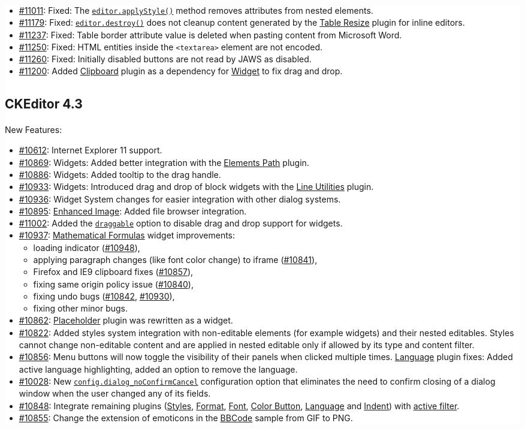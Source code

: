 - [#11011](http://dev.ckeditor.com/ticket/11011): Fixed: The [`editor.applyStyle()`](http://docs.ckeditor.com/#!/api/CKEDITOR.editor-method-applyStyle) method removes attributes from nested elements.
- [#11179](http://dev.ckeditor.com/ticket/11179): Fixed: [`editor.destroy()`](http://docs.ckeditor.com/#!/api/CKEDITOR.editor-method-destroy) does not cleanup content generated by the [Table Resize](http://ckeditor.com/addon/tableresize) plugin for inline editors.
- [#11237](http://dev.ckeditor.com/ticket/11237): Fixed: Table border attribute value is deleted when pasting content from Microsoft Word.
- [#11250](http://dev.ckeditor.com/ticket/11250): Fixed: HTML entities inside the `<textarea>` element are not encoded.
- [#11260](http://dev.ckeditor.com/ticket/11260): Fixed: Initially disabled buttons are not read by JAWS as disabled.
- [#11200](http://dev.ckeditor.com/ticket/11200): Added [Clipboard](http://ckeditor.com/addon/clipboard) plugin as a dependency for [Widget](http://ckeditor.com/addon/widget) to fix drag and drop.

## CKEditor 4.3

New Features:

- [#10612](http://dev.ckeditor.com/ticket/10612): Internet Explorer 11 support.
- [#10869](http://dev.ckeditor.com/ticket/10869): Widgets: Added better integration with the [Elements Path](http://ckeditor.com/addon/elementspath) plugin.
- [#10886](http://dev.ckeditor.com/ticket/10886): Widgets: Added tooltip to the drag handle.
- [#10933](http://dev.ckeditor.com/ticket/10933): Widgets: Introduced drag and drop of block widgets with the [Line Utilities](http://ckeditor.com/addon/lineutils) plugin.
- [#10936](http://dev.ckeditor.com/ticket/10936): Widget System changes for easier integration with other dialog systems.
- [#10895](http://dev.ckeditor.com/ticket/10895): [Enhanced Image](http://ckeditor.com/addon/image2): Added file browser integration.
- [#11002](http://dev.ckeditor.com/ticket/11002): Added the [`draggable`](http://docs.ckeditor.com/#!/api/CKEDITOR.plugins.widget.definition-property-draggable) option to disable drag and drop support for widgets.
- [#10937](http://dev.ckeditor.com/ticket/10937): [Mathematical Formulas](http://ckeditor.com/addon/mathjax) widget improvements:
  - loading indicator ([#10948](http://dev.ckeditor.com/ticket/10948)),
  - applying paragraph changes (like font color change) to iframe ([#10841](http://dev.ckeditor.com/ticket/10841)),
  - Firefox and IE9 clipboard fixes ([#10857](http://dev.ckeditor.com/ticket/10857)),
  - fixing same origin policy issue ([#10840](http://dev.ckeditor.com/ticket/10840)),
  - fixing undo bugs ([#10842](http://dev.ckeditor.com/ticket/10842), [#10930](http://dev.ckeditor.com/ticket/10930)),
  - fixing other minor bugs.
- [#10862](http://dev.ckeditor.com/ticket/10862): [Placeholder](http://ckeditor.com/addon/placeholder) plugin was rewritten as a widget.
- [#10822](http://dev.ckeditor.com/ticket/10822): Added styles system integration with non-editable elements (for example widgets) and their nested editables. Styles cannot change non-editable content and are applied in nested editable only if allowed by its type and content filter.
- [#10856](http://dev.ckeditor.com/ticket/10856): Menu buttons will now toggle the visibility of their panels when clicked multiple times. [Language](http://ckeditor.com/addon/language) plugin fixes: Added active language highlighting, added an option to remove the language.
- [#10028](http://dev.ckeditor.com/ticket/10028): New [`config.dialog_noConfirmCancel`](http://docs.ckeditor.com/#!/api/CKEDITOR.config-cfg-dialog_noConfirmCancel) configuration option that eliminates the need to confirm closing of a dialog window when the user changed any of its fields.
- [#10848](http://dev.ckeditor.com/ticket/10848): Integrate remaining plugins ([Styles](http://ckeditor.com/addon/stylescombo), [Format](http://ckeditor.com/addon/format), [Font](http://ckeditor.com/addon/font), [Color Button](http://ckeditor.com/addon/colorbutton), [Language](http://ckeditor.com/addon/language) and [Indent](http://ckeditor.com/addon/indent)) with [active filter](http://docs.ckeditor.com/#!/api/CKEDITOR.editor-property-activeFilter).
- [#10855](http://dev.ckeditor.com/ticket/10855): Change the extension of emoticons in the [BBCode](http://ckeditor.com/addon/bbcode) sample from GIF to PNG.

